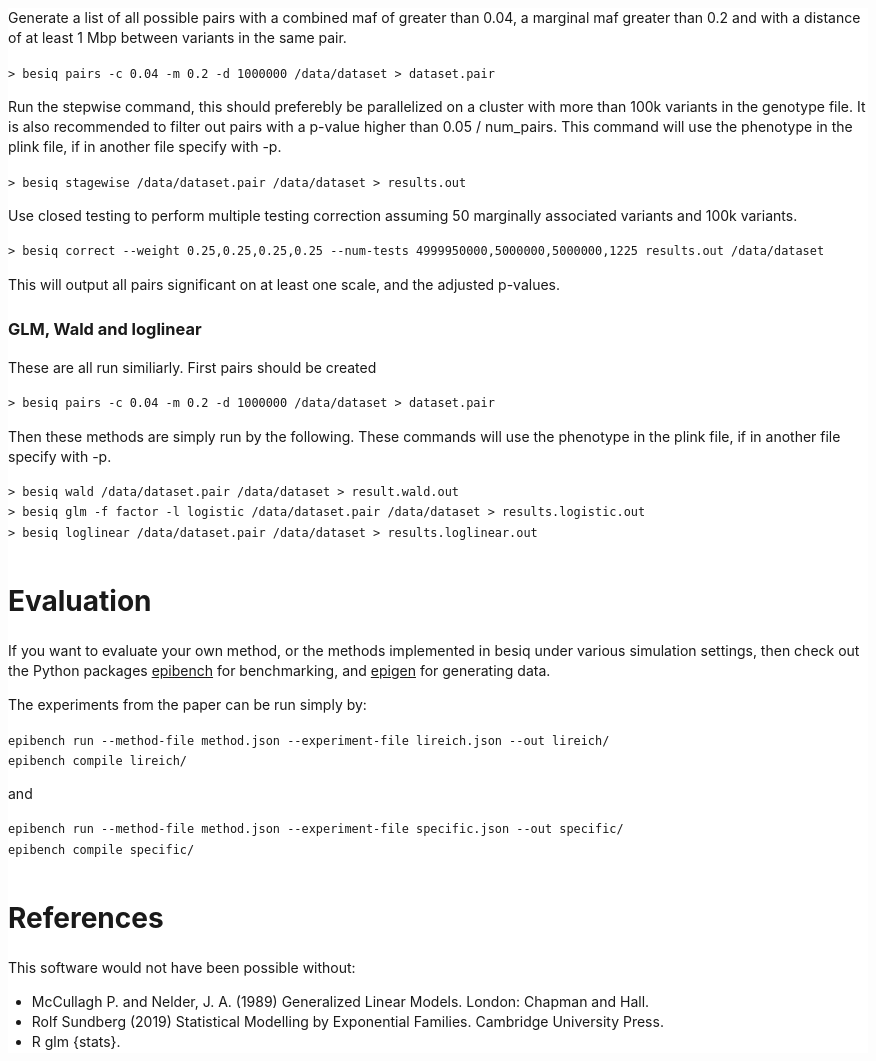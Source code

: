 Generate a list of all possible pairs with a combined maf of greater than 0.04, a marginal maf greater than 0.2 and with a distance of at least 1 Mbp between variants in the same pair.

    > besiq pairs -c 0.04 -m 0.2 -d 1000000 /data/dataset > dataset.pair

Run the stepwise command, this should preferebly be parallelized on a cluster with more than 100k variants in the genotype file. It is also recommended to filter out pairs with a p-value higher than 0.05 / num_pairs. This command will use the phenotype in the plink file, if in another file specify with -p.

    > besiq stagewise /data/dataset.pair /data/dataset > results.out
    
Use closed testing to perform multiple testing correction assuming 50 marginally associated variants and 100k variants.

    > besiq correct --weight 0.25,0.25,0.25,0.25 --num-tests 4999950000,5000000,5000000,1225 results.out /data/dataset
    
This will output all pairs significant on at least one scale, and the adjusted p-values.

### GLM, Wald and loglinear

These are all run similiarly. First pairs should be created

    > besiq pairs -c 0.04 -m 0.2 -d 1000000 /data/dataset > dataset.pair
    
Then these methods are simply run by the following. These commands will use the phenotype in the plink file, if in another file specify with -p.

    > besiq wald /data/dataset.pair /data/dataset > result.wald.out
    > besiq glm -f factor -l logistic /data/dataset.pair /data/dataset > results.logistic.out
    > besiq loglinear /data/dataset.pair /data/dataset > results.loglinear.out

# Evaluation

If you want to evaluate your own method, or the methods implemented in besiq under various simulation settings, then check out the Python packages [epibench](https://github.com/mfranberg/epibench) for benchmarking, and [epigen](https://github.com/mfranberg/epigen) for generating data.

The experiments from the paper can be run simply by:

    epibench run --method-file method.json --experiment-file lireich.json --out lireich/
    epibench compile lireich/

and 

    epibench run --method-file method.json --experiment-file specific.json --out specific/
    epibench compile specific/

# References

This software would not have been possible without:
 * McCullagh P. and Nelder, J. A. (1989) Generalized Linear Models. London: Chapman and Hall.
 * Rolf Sundberg (2019) Statistical Modelling by Exponential Families. Cambridge University Press.
 * R glm {stats}.
